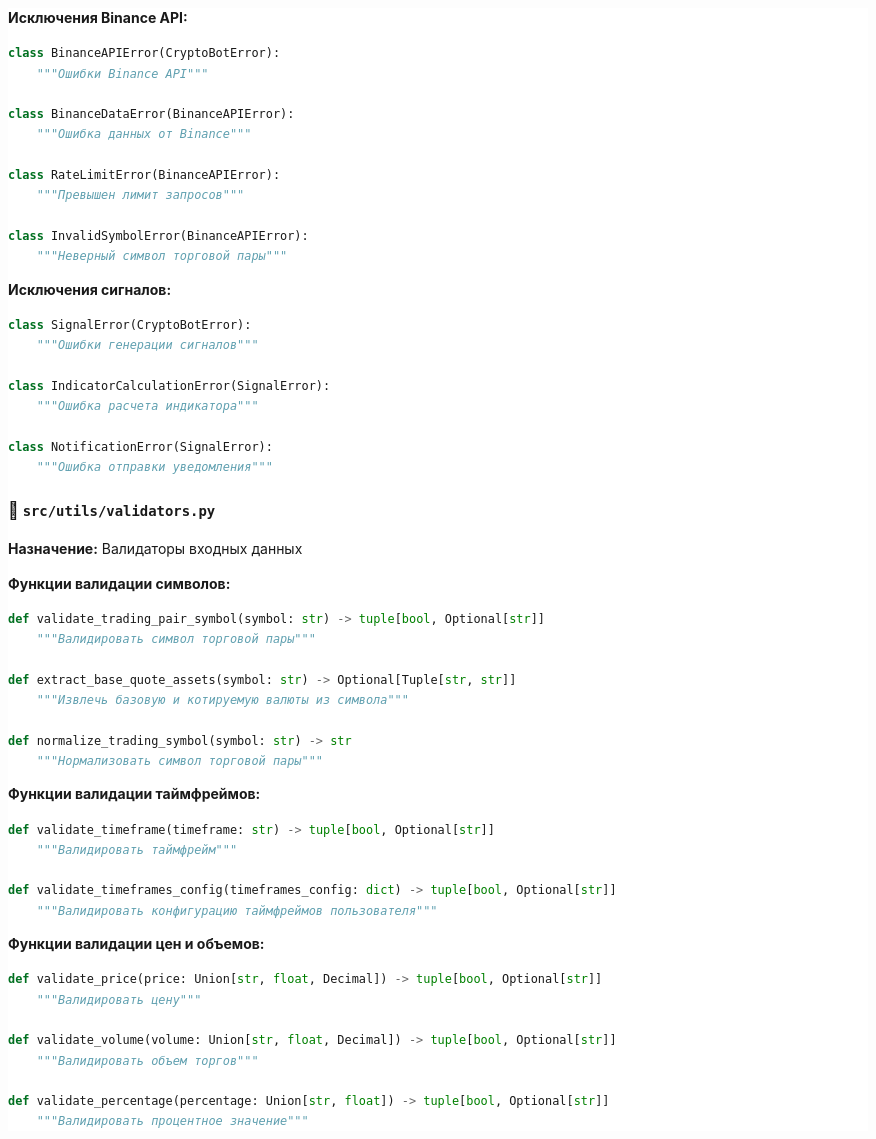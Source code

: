 **Исключения Binance API:**
```python
class BinanceAPIError(CryptoBotError):
    """Ошибки Binance API"""

class BinanceDataError(BinanceAPIError):
    """Ошибка данных от Binance"""

class RateLimitError(BinanceAPIError):
    """Превышен лимит запросов"""

class InvalidSymbolError(BinanceAPIError):
    """Неверный символ торговой пары"""
```

**Исключения сигналов:**
```python
class SignalError(CryptoBotError):
    """Ошибки генерации сигналов"""

class IndicatorCalculationError(SignalError):
    """Ошибка расчета индикатора"""

class NotificationError(SignalError):
    """Ошибка отправки уведомления"""
```

### 📄 `src/utils/validators.py`
**Назначение:** Валидаторы входных данных

**Функции валидации символов:**
```python
def validate_trading_pair_symbol(symbol: str) -> tuple[bool, Optional[str]]
    """Валидировать символ торговой пары"""

def extract_base_quote_assets(symbol: str) -> Optional[Tuple[str, str]]
    """Извлечь базовую и котируемую валюты из символа"""

def normalize_trading_symbol(symbol: str) -> str
    """Нормализовать символ торговой пары"""
```

**Функции валидации таймфреймов:**
```python
def validate_timeframe(timeframe: str) -> tuple[bool, Optional[str]]
    """Валидировать таймфрейм"""

def validate_timeframes_config(timeframes_config: dict) -> tuple[bool, Optional[str]]
    """Валидировать конфигурацию таймфреймов пользователя"""
```

**Функции валидации цен и объемов:**
```python
def validate_price(price: Union[str, float, Decimal]) -> tuple[bool, Optional[str]]
    """Валидировать цену"""

def validate_volume(volume: Union[str, float, Decimal]) -> tuple[bool, Optional[str]]
    """Валидировать объем торгов"""

def validate_percentage(percentage: Union[str, float]) -> tuple[bool, Optional[str]]
    """Валидировать процентное значение"""
```
